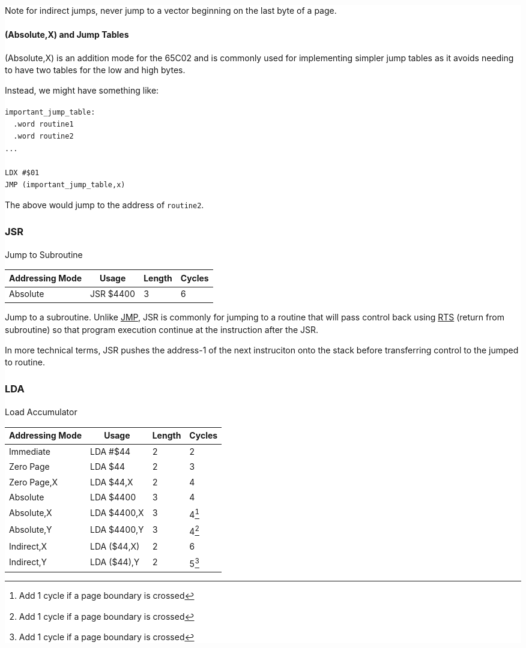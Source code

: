 Note for indirect jumps, never jump to a vector
beginning on the last byte of a page.

#### (Absolute,X) and Jump Tables

(Absolute,X) is an addition mode for the 65C02 and is
commonly used for implementing simpler jump tables as it
avoids needing to have two tables for the low and high bytes.

Instead, we might have something like:

```
important_jump_table:
  .word routine1
  .word routine2
...

LDX #$01
JMP (important_jump_table,x)
```

The above would jump to the address of `routine2`.

### JSR

Jump to Subroutine

| Addressing Mode | Usage       | Length | Cycles |
| --------------- | ----------- | ------ | ------ |
| Absolute        | JSR $4400   | 3      | 6      |

Jump to a subroutine. Unlike [JMP](#jmp), JSR is commonly
for jumping to a routine that will pass control back
using [RTS](#rts) (return from subroutine) so that program
execution continue at the instruction after the JSR.

In more technical terms, JSR pushes the address-1 of the
next instruciton onto the stack before transferring control
to the jumped to routine.

### LDA

Load Accumulator

| Addressing Mode | Usage       | Length | Cycles |
| --------------- | ----------- | ------ | ------ |
| Immediate       | LDA #$44    | 2      | 2      |
| Zero Page       | LDA $44     | 2      | 3      |
| Zero Page,X     | LDA $44,X   | 2      | 4      |
| Absolute        | LDA $4400   | 3      | 4      |
| Absolute,X      | LDA $4400,X | 3      | 4[^1]  |
| Absolute,Y      | LDA $4400,Y | 3      | 4[^1]  |
| Indirect,X      | LDA ($44,X) | 2      | 6      |
| Indirect,Y      | LDA ($44),Y | 2      | 5[^1]  |


[^1]: Add 1 cycle if a page boundary is crossed
[^2]: Add 1 cycle if branch is taken on the same page, or 2 if it's taken to a different page
[^3]: 65C02 specific addressing mode
[^4]: 65C02 specific op-code